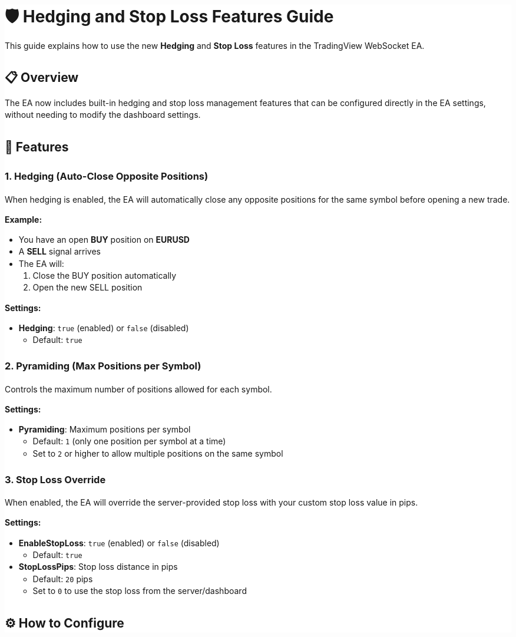 # 🛡️ Hedging and Stop Loss Features Guide

This guide explains how to use the new **Hedging** and **Stop Loss** features in the TradingView WebSocket EA.

## 📋 Overview

The EA now includes built-in hedging and stop loss management features that can be configured directly in the EA settings, without needing to modify the dashboard settings.

## 🎯 Features

### 1. **Hedging (Auto-Close Opposite Positions)**

When hedging is enabled, the EA will automatically close any opposite positions for the same symbol before opening a new trade.

**Example:**
- You have an open **BUY** position on **EURUSD**
- A **SELL** signal arrives
- The EA will:
  1. Close the BUY position automatically
  2. Open the new SELL position

**Settings:**
- **Hedging**: `true` (enabled) or `false` (disabled)
  - Default: `true`

### 2. **Pyramiding (Max Positions per Symbol)**

Controls the maximum number of positions allowed for each symbol.

**Settings:**
- **Pyramiding**: Maximum positions per symbol
  - Default: `1` (only one position per symbol at a time)
  - Set to `2` or higher to allow multiple positions on the same symbol

### 3. **Stop Loss Override**

When enabled, the EA will override the server-provided stop loss with your custom stop loss value in pips.

**Settings:**
- **EnableStopLoss**: `true` (enabled) or `false` (disabled)
  - Default: `true`
- **StopLossPips**: Stop loss distance in pips
  - Default: `20` pips
  - Set to `0` to use the stop loss from the server/dashboard

## ⚙️ How to Configure
